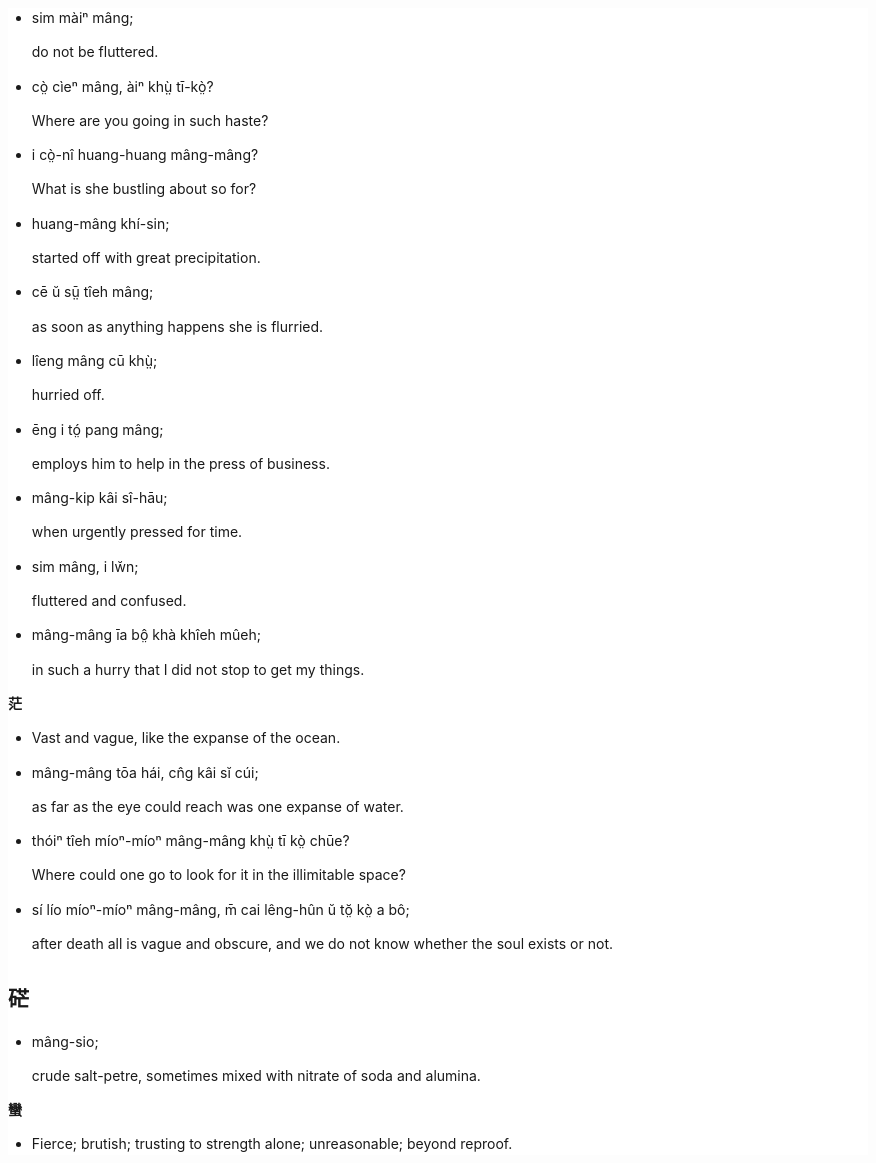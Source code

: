 - sim màiⁿ mâng;

  do not be fluttered.

- cò̤ cìeⁿ mâng, àiⁿ khṳ̀ tī-kò̤?

  Where are you going in such haste?

- i cò̤-nî huang-huang mâng-mâng?

  What is she bustling about so for?

- huang-mâng khí-sin;

  started off with great precipitation.

- cē ŭ sṳ̄ tîeh mâng;

  as soon as anything happens she is flurried.

- lîeng mâng cū khṳ̀;

  hurried off.

- ēng i tó̤ pang mâng;

  employs him to help in the press of business.

- mâng-kip kâi sî-hāu;

  when urgently pressed for time.

- sim mâng, i lw̆n;

  fluttered and confused.

- mâng-mâng īa bô̤ khà khîeh mûeh;

  in such a hurry that I did not stop to get my things.

**茫**
- Vast and vague, like the expanse of the ocean.

- mâng-mâng tōa hái, cn̂g kâi sĭ cúi;

  as far as the eye could reach was one expanse of water.

- thóiⁿ tîeh míoⁿ-míoⁿ mâng-mâng khṳ̀ tī kò̤ chūe?

  Where could one go to look for it in the illimitable space?

- sí lío míoⁿ-míoⁿ mâng-mâng, m̄ cai lêng-hûn ŭ tŏ̤ kò̤ a bô;

  after death all is vague and obscure, and we do not know whether the soul exists or not.

**硭**
- 

- mâng-sio;

  crude salt-petre, sometimes mixed with nitrate of soda and alumina.

**蠻**
- Fierce; brutish; trusting to strength alone; unreasonable; beyond reproof.
